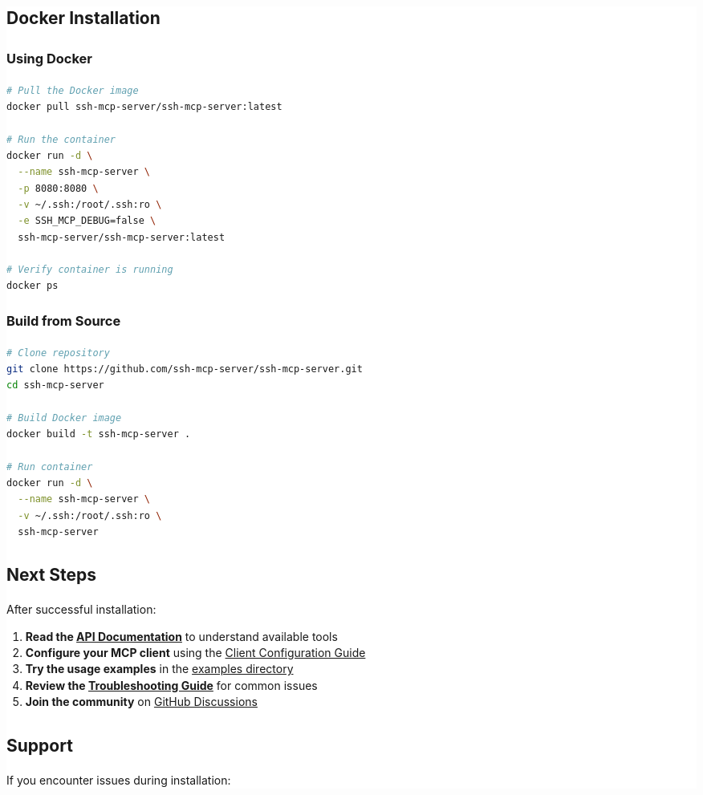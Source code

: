 ## Docker Installation

### Using Docker

```bash
# Pull the Docker image
docker pull ssh-mcp-server/ssh-mcp-server:latest

# Run the container
docker run -d \
  --name ssh-mcp-server \
  -p 8080:8080 \
  -v ~/.ssh:/root/.ssh:ro \
  -e SSH_MCP_DEBUG=false \
  ssh-mcp-server/ssh-mcp-server:latest

# Verify container is running
docker ps
```

### Build from Source

```bash
# Clone repository
git clone https://github.com/ssh-mcp-server/ssh-mcp-server.git
cd ssh-mcp-server

# Build Docker image
docker build -t ssh-mcp-server .

# Run container
docker run -d \
  --name ssh-mcp-server \
  -v ~/.ssh:/root/.ssh:ro \
  ssh-mcp-server
```

## Next Steps

After successful installation:

1. **Read the [API Documentation](API.md)** to understand available tools
2. **Configure your MCP client** using the [Client Configuration Guide](CLIENT_CONFIGURATIONS.md)
3. **Try the usage examples** in the [examples directory](../examples/)
4. **Review the [Troubleshooting Guide](TROUBLESHOOTING.md)** for common issues
5. **Join the community** on [GitHub Discussions](https://github.com/ssh-mcp-server/ssh-mcp-server/discussions)

## Support

If you encounter issues during installation:
